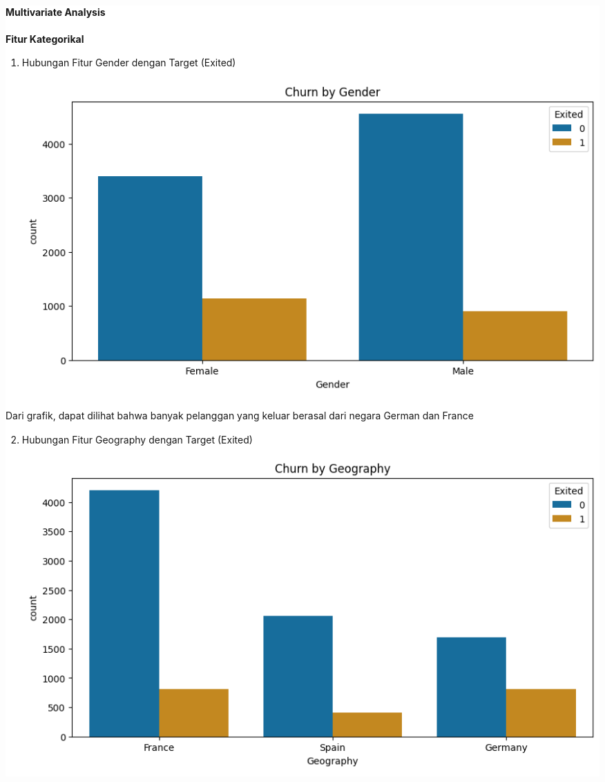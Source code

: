#### Multivariate Analysis

**Fitur Kategorikal**

1. Hubungan Fitur Gender dengan Target (Exited)

   ![Bar Chart Gender dengan Target](https://github.com/Afriza43/customer-churn-prediction/blob/main/images/barchart-multi-gender.png)

Dari grafik, dapat dilihat bahwa banyak pelanggan yang keluar berasal dari negara German dan France

2. Hubungan Fitur Geography dengan Target (Exited)

   ![Bar Chart Geography dengan Target](https://github.com/Afriza43/customer-churn-prediction/blob/main/images/barchart-multi-geo.png)
